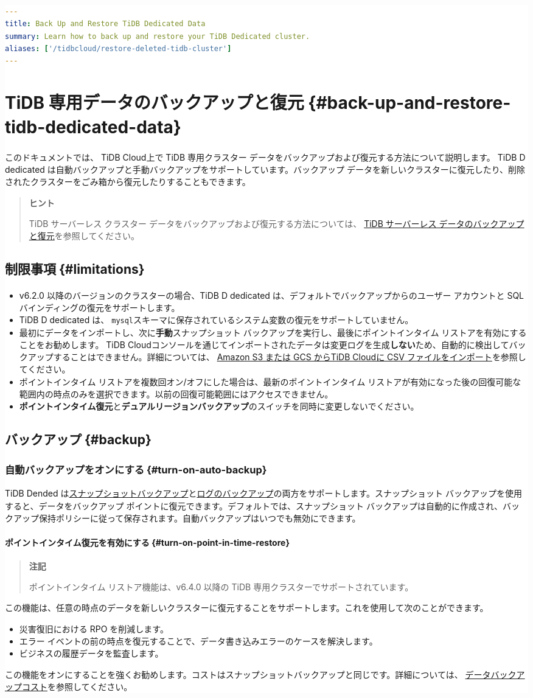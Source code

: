 ```yaml
---
title: Back Up and Restore TiDB Dedicated Data
summary: Learn how to back up and restore your TiDB Dedicated cluster.
aliases: ['/tidbcloud/restore-deleted-tidb-cluster']
---
```


# TiDB 専用データのバックアップと復元 {#back-up-and-restore-tidb-dedicated-data}

このドキュメントでは、 TiDB Cloud上で TiDB 専用クラスター データをバックアップおよび復元する方法について説明します。 TiDB D dedicated は自動バックアップと手動バックアップをサポートしています。バックアップ データを新しいクラスターに復元したり、削除されたクラスターをごみ箱から復元したりすることもできます。

> **ヒント**
>
> TiDB サーバーレス クラスター データをバックアップおよび復元する方法については、 [TiDB サーバーレス データのバックアップと復元](/tidb-cloud/backup-and-restore-serverless.md)を参照してください。

## 制限事項 {#limitations}

-   v6.2.0 以降のバージョンのクラスターの場合、TiDB D dedicated は、デフォルトでバックアップからのユーザー アカウントと SQL バインディングの復元をサポートします。
-   TiDB D dedicated は、 `mysql`スキーマに保存されているシステム変数の復元をサポートしていません。
-   最初にデータをインポートし、次に**手動**スナップショット バックアップを実行し、最後にポイントインタイム リストアを有効にすることをお勧めします。 TiDB Cloudコンソールを通じてインポートされたデータは変更ログを生成**しない**ため、自動的に検出してバックアップすることはできません。詳細については、 [Amazon S3 または GCS からTiDB Cloudに CSV ファイルをインポート](/tidb-cloud/import-csv-files.md)を参照してください。
-   ポイントインタイム リストアを複数回オン/オフにした場合は、最新のポイントインタイム リストアが有効になった後の回復可能な範囲内の時点のみを選択できます。以前の回復可能範囲にはアクセスできません。
-   **ポイントインタイム復元**と**デュアルリージョンバックアップ**のスイッチを同時に変更しないでください。

## バックアップ {#backup}

### 自動バックアップをオンにする {#turn-on-auto-backup}

TiDB Dended は[スナップショットバックアップ](https://docs.pingcap.com/tidb/stable/br-snapshot-guide)と[ログのバックアップ](https://docs.pingcap.com/tidb/stable/br-pitr-guide)の両方をサポートします。スナップショット バックアップを使用すると、データをバックアップ ポイントに復元できます。デフォルトでは、スナップショット バックアップは自動的に作成され、バックアップ保持ポリシーに従って保存されます。自動バックアップはいつでも無効にできます。

#### ポイントインタイム復元を有効にする {#turn-on-point-in-time-restore}

> **注記**
>
> ポイントインタイム リストア機能は、v6.4.0 以降の TiDB 専用クラスターでサポートされています。

この機能は、任意の時点のデータを新しいクラスターに復元することをサポートします。これを使用して次のことができます。

-   災害復旧における RPO を削減します。
-   エラー イベントの前の時点を復元することで、データ書き込みエラーのケースを解決します。
-   ビジネスの履歴データを監査します。

この機能をオンにすることを強くお勧めします。コストはスナップショットバックアップと同じです。詳細については、 [データバックアップコスト](https://www.pingcap.com/tidb-dedicated-pricing-details#backup-storage-cost)を参照してください。
